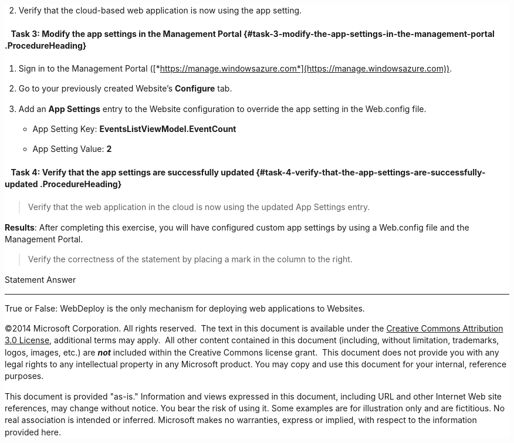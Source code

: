 2.  Verify that the cloud-based web application is now using the app
    setting.

####   Task 3: Modify the app settings in the Management Portal {#task-3-modify-the-app-settings-in-the-management-portal .ProcedureHeading}

1.  Sign in to the Management Portal
    ([*https://manage.windowsazure.com*](https://manage.windowsazure.com)).

2.  Go to your previously created Website’s **Configure** tab.

3.  Add an **App Settings** entry to the Website configuration to
    override the app setting in the Web.config file.

    -   App Setting Key: **EventsListViewModel.EventCount**

    -   App Setting Value: **2**

####   Task 4: Verify that the app settings are successfully updated {#task-4-verify-that-the-app-settings-are-successfully-updated .ProcedureHeading}

> Verify that the web application in the cloud is now using the updated
> App Settings entry.

**Results**: After completing this exercise, you will have configured
custom app settings by using a Web.config file and the Management
Portal.

> Verify the correctness of the statement by placing a mark in the
> column to the right.

  Statement                                                                                    Answer
  -------------------------------------------------------------------------------------------- --------
  True or False: WebDeploy is the only mechanism for deploying web applications to Websites.

©2014 Microsoft Corporation. All rights reserved.  The text in this
document is available under the [Creative Commons Attribution 3.0
License](https://creativecommons.org/licenses/by/3.0/legalcode),
additional terms may apply.  All other content contained in this
document (including, without limitation, trademarks, logos, images,
etc.) are ***not*** included within the Creative Commons license grant. 
This document does not provide you with any legal rights to any
intellectual property in any Microsoft product. You may copy and use
this document for your internal, reference purposes. 

This document is provided "as-is." Information and views expressed in
this document, including URL and other Internet Web site references, may
change without notice. You bear the risk of using it. Some examples are
for illustration only and are fictitious. No real association is
intended or inferred. Microsoft makes no warranties, express or implied,
with respect to the information provided here. 

